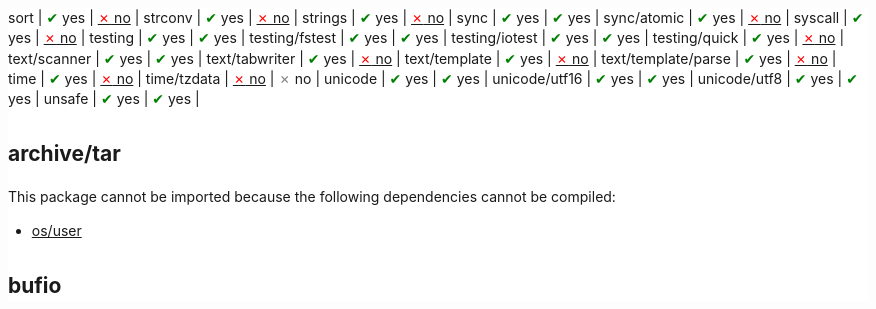 sort |  <span style="color: green">✔</span> yes  |  [<span style="color: red">✗</span> no](#sort)  | 
strconv |  <span style="color: green">✔</span> yes  |  [<span style="color: red">✗</span> no](#strconv)  | 
strings |  <span style="color: green">✔</span> yes  |  [<span style="color: red">✗</span> no](#strings)  | 
sync |  <span style="color: green">✔</span> yes  |  <span style="color: green">✔</span> yes  | 
sync/atomic |  <span style="color: green">✔</span> yes  |  [<span style="color: red">✗</span> no](#syncatomic)  | 
syscall |  <span style="color: green">✔</span> yes  |  [<span style="color: red">✗</span> no](#syscall)  | 
testing |  <span style="color: green">✔</span> yes  |  <span style="color: green">✔</span> yes  | 
testing/fstest |  <span style="color: green">✔</span> yes  |  <span style="color: green">✔</span> yes  | 
testing/iotest |  <span style="color: green">✔</span> yes  |  <span style="color: green">✔</span> yes  | 
testing/quick |  <span style="color: green">✔</span> yes  |  [<span style="color: red">✗</span> no](#testingquick)  | 
text/scanner |  <span style="color: green">✔</span> yes  |  <span style="color: green">✔</span> yes  | 
text/tabwriter |  <span style="color: green">✔</span> yes  |  [<span style="color: red">✗</span> no](#texttabwriter)  | 
text/template |  <span style="color: green">✔</span> yes  |  [<span style="color: red">✗</span> no](#texttemplate)  | 
text/template/parse |  <span style="color: green">✔</span> yes  |  [<span style="color: red">✗</span> no](#texttemplateparse)  | 
time |  <span style="color: green">✔</span> yes  |  [<span style="color: red">✗</span> no](#time)  | 
time/tzdata |  [<span style="color: red">✗</span> no](#timetzdata)  |  <span style="color: gray">✗</span> no  | 
unicode |  <span style="color: green">✔</span> yes  |  <span style="color: green">✔</span> yes  | 
unicode/utf16 |  <span style="color: green">✔</span> yes  |  <span style="color: green">✔</span> yes  | 
unicode/utf8 |  <span style="color: green">✔</span> yes  |  <span style="color: green">✔</span> yes  | 
unsafe |  <span style="color: green">✔</span> yes  |  <span style="color: green">✔</span> yes  | 



## archive/tar


This package cannot be imported because the following dependencies cannot be compiled:

  * [os/user](#osuser)







## bufio


